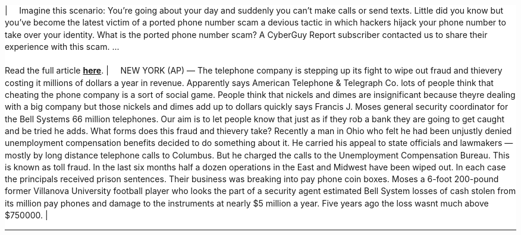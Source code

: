| &nbsp;&nbsp;&nbsp;&nbsp;Imagine this scenario: You’re going about your day and suddenly you can’t make calls or send texts. Little did you know but you’ve become the latest victim of a ported phone number scam a devious tactic in which hackers hijack your phone number to take over your identity. What is the ported phone number scam? A CyberGuy Report subscriber contacted us to share their experience with this scam. ...<br><br>Read the full article <b>[here](https://www.foxnews.com/tech/cellphone-nightmare-leads-to-ported-numbers-identity-theft-and-fight-for-recovery)</b>. | &nbsp;&nbsp;&nbsp;&nbsp;NEW YORK (AP) — The telephone company is stepping up its fight to wipe out fraud and thievery costing it millions of dollars a year in revenue. Apparently says American Telephone & Telegraph Co. lots of people think that cheating the phone company is a sort of social game. People think that nickels and dimes are insignificant because theyre dealing with a big company but those nickels and dimes add up to dollars quickly says Francis J. Moses general security coordinator for the Bell Systems 66 million telephones. Our aim is to let people know that just as if they rob a bank they are going to get caught and be tried he adds. What forms does this fraud and thievery take? Recently a man in Ohio who felt he had been unjustly denied unemployment compensation benefits decided to do something about it. He carried his appeal to state officials and lawmakers — mostly by long distance telephone calls to Columbus. But he charged the calls to the Unemployment Compensation Bureau. This is known as toll fraud. In the last six months half a dozen operations in the East and Midwest have been wiped out. In each case the principals received prison sentences. Their business was breaking into pay phone coin boxes. Moses a 6-foot 200-pound former Villanova University football player who looks the part of a security agent estimated Bell System losses of cash stolen from its million pay phones and damage to the instruments at nearly $5 million a year. Five years ago the loss wasnt much above $750000. |

---
